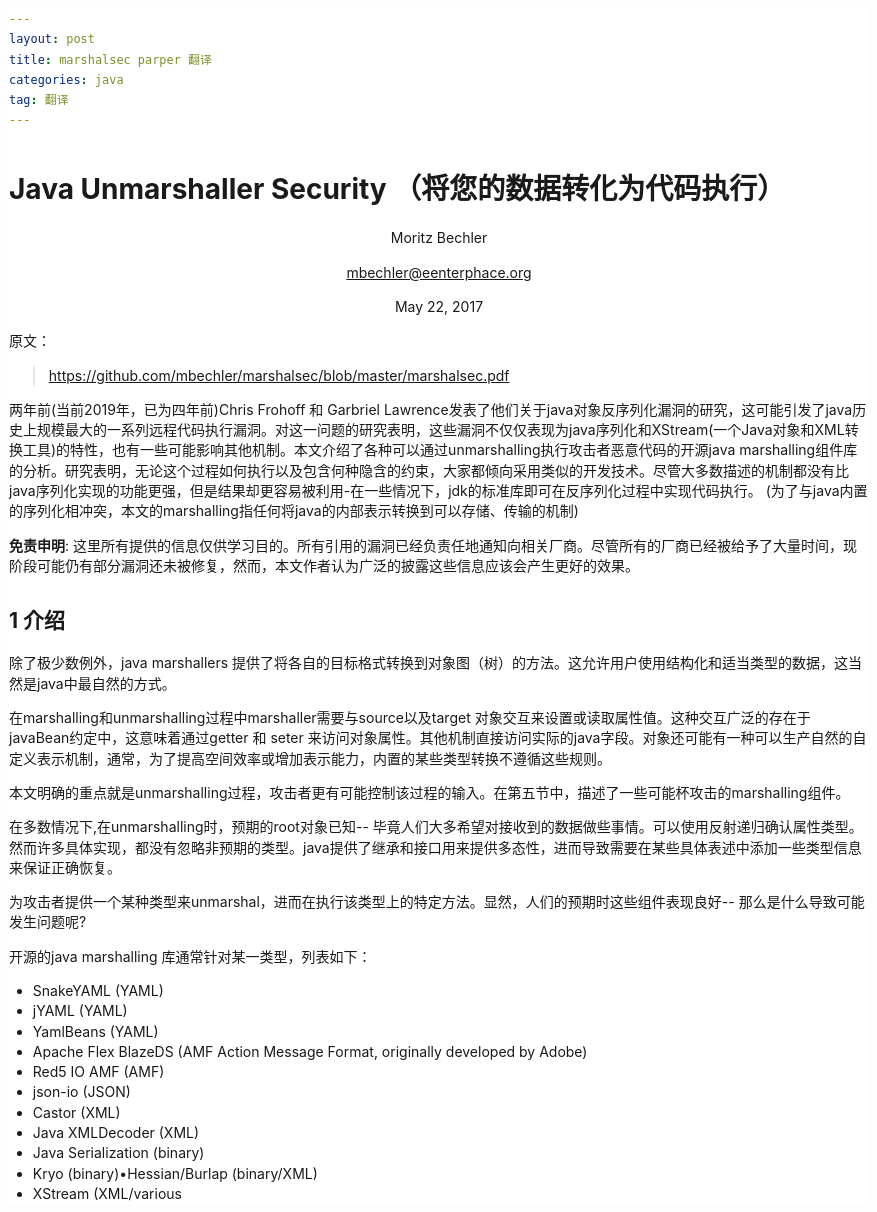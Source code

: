 ```yaml
---
layout: post
title: marshalsec parper 翻译
categories: java
tag: 翻译
---
```


# Java Unmarshaller Security  （将您的数据转化为代码执行）

<center>
Moritz Bechler

mbechler@eenterphace.org

May 22, 2017

</center>

原文：
> https://github.com/mbechler/marshalsec/blob/master/marshalsec.pdf

两年前(当前2019年，已为四年前)Chris Frohoff 和 Garbriel Lawrence发表了他们关于java对象反序列化漏洞的研究，这可能引发了java历史上规模最大的一系列远程代码执行漏洞。对这一问题的研究表明，这些漏洞不仅仅表现为java序列化和XStream(一个Java对象和XML转换工具)的特性，也有一些可能影响其他机制。本文介绍了各种可以通过unmarshalling执行攻击者恶意代码的开源java marshalling组件库的分析。研究表明，无论这个过程如何执行以及包含何种隐含的约束，大家都倾向采用类似的开发技术。尽管大多数描述的机制都没有比java序列化实现的功能更强，但是结果却更容易被利用-在一些情况下，jdk的标准库即可在反序列化过程中实现代码执行。
(为了与java内置的序列化相冲突，本文的marshalling指任何将java的内部表示转换到可以存储、传输的机制)

**免责申明**: 这里所有提供的信息仅供学习目的。所有引用的漏洞已经负责任地通知向相关厂商。尽管所有的厂商已经被给予了大量时间，现阶段可能仍有部分漏洞还未被修复，然而，本文作者认为广泛的披露这些信息应该会产生更好的效果。

## 1 介绍

除了极少数例外，java marshallers  提供了将各自的目标格式转换到对象图（树）的方法。这允许用户使用结构化和适当类型的数据，这当然是java中最自然的方式。

在marshalling和unmarshalling过程中marshaller需要与source以及target 对象交互来设置或读取属性值。这种交互广泛的存在于javaBean约定中，这意味着通过getter 和 seter 来访问对象属性。其他机制直接访问实际的java字段。对象还可能有一种可以生产自然的自定义表示机制，通常，为了提高空间效率或增加表示能力，内置的某些类型转换不遵循这些规则。

本文明确的重点就是unmarshalling过程，攻击者更有可能控制该过程的输入。在第五节中，描述了一些可能杯攻击的marshalling组件。

在多数情况下,在unmarshalling时，预期的root对象已知-- 毕竟人们大多希望对接收到的数据做些事情。可以使用反射递归确认属性类型。然而许多具体实现，都没有忽略非预期的类型。java提供了继承和接口用来提供多态性，进而导致需要在某些具体表述中添加一些类型信息来保证正确恢复。

为攻击者提供一个某种类型来unmarshal，进而在执行该类型上的特定方法。显然，人们的预期时这些组件表现良好-- 那么是什么导致可能发生问题呢?

开源的java marshalling 库通常针对某一类型，列表如下：

- SnakeYAML (YAML)
- jYAML (YAML)
- YamlBeans (YAML)
- Apache Flex BlazeDS (AMF  Action Message Format, originally developed by Adobe) 
- Red5 IO AMF (AMF)
- json-io (JSON)
- Castor (XML)
- Java XMLDecoder (XML)
- Java Serialization (binary)
- Kryo (binary)•Hessian/Burlap (binary/XML)
- XStream (XML/various
